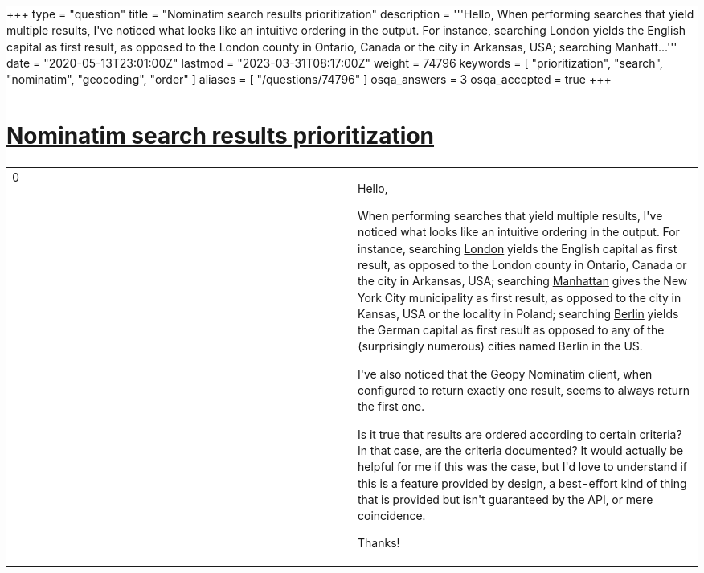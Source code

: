+++
type = "question"
title = "Nominatim search results prioritization"
description = '''Hello, When performing searches that yield multiple results, I&#x27;ve noticed what looks like an intuitive ordering in the output. For instance, searching London yields the English capital as first result, as opposed to the London county in Ontario, Canada or the city in Arkansas, USA; searching Manhatt...'''
date = "2020-05-13T23:01:00Z"
lastmod = "2023-03-31T08:17:00Z"
weight = 74796
keywords = [ "prioritization", "search", "nominatim", "geocoding", "order" ]
aliases = [ "/questions/74796" ]
osqa_answers = 3
osqa_accepted = true
+++

<div class="headNormal">

# [Nominatim search results prioritization](/questions/74796/nominatim-search-results-prioritization)

</div>

<div id="main-body">

<div id="askform">

<table id="question-table" style="width:100%;">
<colgroup>
<col style="width: 50%" />
<col style="width: 50%" />
</colgroup>
<tbody>
<tr>
<td style="width: 30px; vertical-align: top"><div class="vote-buttons">
<span id="post-74796-upvote" class="ajax-command post-vote up" rel="nofollow" title="I like this post (click again to cancel)"> </span>
<div id="post-74796-score" class="post-score" title="current number of votes">
0
</div>
<span id="post-74796-downvote" class="ajax-command post-vote down" rel="nofollow" title="I dont like this post (click again to cancel)"> </span> <span id="favorite-mark" class="ajax-command favorite-mark" rel="nofollow" title="mark/unmark this question as favorite (click again to cancel)"> </span>
<div id="favorite-count" class="favorite-count">
&#10;</div>
</div></td>
<td><div id="item-right">
<div class="question-body">
<p>Hello,</p>
<p>When performing searches that yield multiple results, I've noticed what looks like an intuitive ordering in the output. For instance, searching <a href="https://nominatim.openstreetmap.org/search.php?q=london">London</a> yields the English capital as first result, as opposed to the London county in Ontario, Canada or the city in Arkansas, USA; searching <a href="https://nominatim.openstreetmap.org/search.php?q=manhattan">Manhattan</a> gives the New York City municipality as first result, as opposed to the city in Kansas, USA or the locality in Poland; searching <a href="https://nominatim.openstreetmap.org/search.php?q=berlin">Berlin</a> yields the German capital as first result as opposed to any of the (surprisingly numerous) cities named Berlin in the US.</p>
<p>I've also noticed that the Geopy Nominatim client, when configured to return exactly one result, seems to always return the first one.</p>
<p>Is it true that results are ordered according to certain criteria? In that case, are the criteria documented? It would actually be helpful for me if this was the case, but I'd love to understand if this is a feature provided by design, a best-effort kind of thing that is provided but isn't guaranteed by the API, or mere coincidence.</p>
<p>Thanks!</p>
</div>